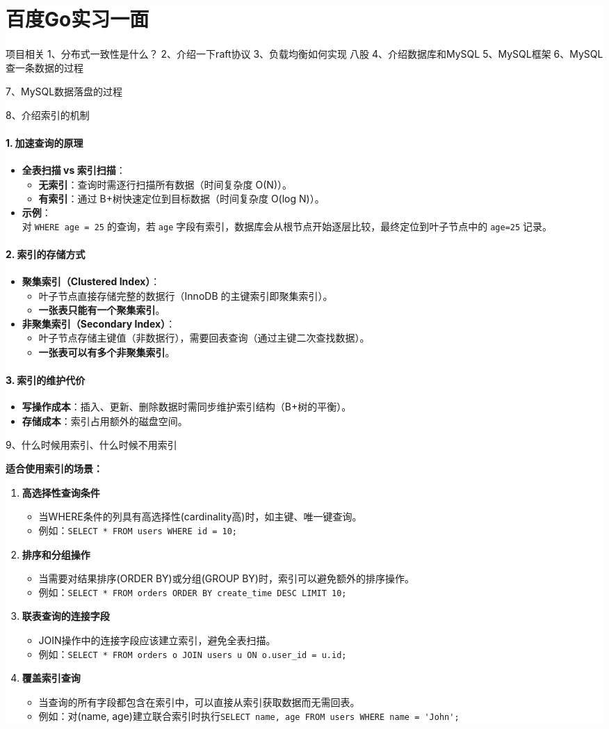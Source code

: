 # 百度Go实习一面

项目相关
1、分布式一致性是什么？
2、介绍一下raft协议
3、负载均衡如何实现
八股
4、介绍数据库和MySQL
5、MySQL框架
6、MySQL查一条数据的过程

7、MySQL数据落盘的过程

8、介绍索引的机制

#### 1. 加速查询的原理
- **全表扫描 vs 索引扫描**：
  - **无索引**：查询时需逐行扫描所有数据（时间复杂度 O(N)）。
  - **有索引**：通过 B+树快速定位到目标数据（时间复杂度 O(log N)）。
- **示例**：  
  对 `WHERE age = 25` 的查询，若 `age` 字段有索引，数据库会从根节点开始逐层比较，最终定位到叶子节点中的 `age=25` 记录。
#### 2. 索引的存储方式
- **聚集索引（Clustered Index）**：
  - 叶子节点直接存储完整的数据行（InnoDB 的主键索引即聚集索引）。
  - **一张表只能有一个聚集索引**。
- **非聚集索引（Secondary Index）**：
  - 叶子节点存储主键值（非数据行），需要回表查询（通过主键二次查找数据）。
  - **一张表可以有多个非聚集索引**。
#### 3. 索引的维护代价
- **写操作成本**：插入、更新、删除数据时需同步维护索引结构（B+树的平衡）。
- **存储成本**：索引占用额外的磁盘空间。



9、什么时候用索引、什么时候不用索引

**适合使用索引的场景：**

1. **高选择性查询条件**
   - 当WHERE条件的列具有高选择性(cardinality高)时，如主键、唯一键查询。
   - 例如：`SELECT * FROM users WHERE id = 10;`

2. **排序和分组操作**
   - 当需要对结果排序(ORDER BY)或分组(GROUP BY)时，索引可以避免额外的排序操作。
   - 例如：`SELECT * FROM orders ORDER BY create_time DESC LIMIT 10;`

3. **联表查询的连接字段**
   - JOIN操作中的连接字段应该建立索引，避免全表扫描。
   - 例如：`SELECT * FROM orders o JOIN users u ON o.user_id = u.id;`

4. **覆盖索引查询**
   - 当查询的所有字段都包含在索引中，可以直接从索引获取数据而无需回表。
   - 例如：对(name, age)建立联合索引时执行`SELECT name, age FROM users WHERE name = 'John';`
